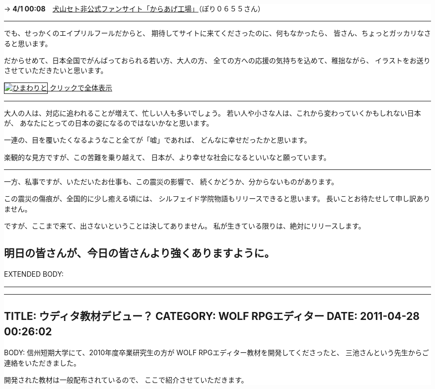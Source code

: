 → <strong>4/1 00:08</strong>　<a href="http://senobishiten.cyber-ninja.jp/2011aprilindex.html" class="red">犬山セト非公式ファンサイト「からあげ工場」</a>（ぽり０６５５さん）

<HR size=1>
でも、せっかくのエイプリルフールだからと、
期待してサイトに来てくださったのに、何もなかったら、
皆さん、ちょっとガッカリなさると思います。

だからせめて、日本全国でがんばっておられる若い方、大人の方、
全ての方への応援の気持ちを込めて、稚拙ながら、
イラストをお送りさせていただきたいと思います。

<a href="http://www.silversecond.net/contents/library/illust_image/illust_2011_04.jpg" class="blue"><IMG src="../image/2011/20110401.jpg" border="1" title="ひまわりと">
クリックで全体表示</a>

<HR size=1>
大人の人は、対応に追われることが増えて、忙しい人も多いでしょう。
若い人や小さな人は、これから変わっていくかもしれない日本が、
あなたにとっての日本の姿になるのではないかなと思います。

一連の、目を覆いたくなるようなこと全てが「嘘」であれば、
どんなに幸せだったかと思います。

楽観的な見方ですが、この苦難を乗り越えて、
日本が、より幸せな社会になるといいなと願っています。

<HR size=1>
一方、私事ですが、いただいたお仕事も、この震災の影響で、
続くかどうか、分からないものがあります。

この震災の傷痕が、全国的に少し癒える頃には、
シルフェイド学院物語もリリースできると思います。
長いことお待たせして申し訳ありません。

ですが、ここまで来て、出さないということは決してありません。
私が生きている限りは、絶対にリリースします。


明日の皆さんが、今日の皆さんより強くありますように。
-----
EXTENDED BODY:

-----
--------
TITLE: ウディタ教材デビュー？
CATEGORY: WOLF RPGエディター
DATE: 2011-04-28 00:26:02
-----
BODY:
信州短期大学にて、2010年度卒業研究生の方が
WOLF RPGエディター教材を開発してくださったと、
三池さんという先生からご連絡をいただきました。

開発された教材は一般配布されているので、
ここで紹介させていただきます。
